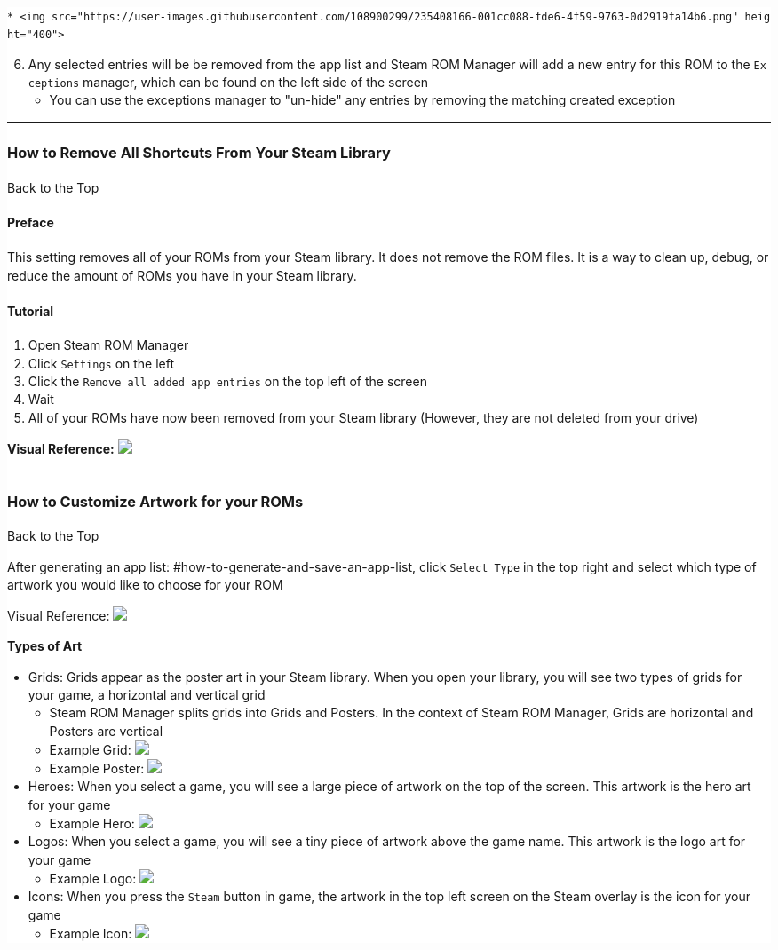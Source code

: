     * <img src="https://user-images.githubusercontent.com/108900299/235408166-001cc088-fde6-4f59-9763-0d2919fa14b6.png" height="400">
6. Any selected entries will be be removed from the app list and Steam ROM Manager will add a new entry for this ROM to the `Exceptions` manager, which can be found on the left side of the screen
    * You can use the exceptions manager to "un-hide" any entries by removing the matching created exception


***


### How to Remove All Shortcuts From Your Steam Library
[Back to the Top](#steam-rom-manager-table-of-contents)

#### Preface

This setting removes all of your ROMs from your Steam library. It does not remove the ROM files. It is a way to clean up, debug, or reduce the amount of ROMs you have in your Steam library.

#### Tutorial

1. Open Steam ROM Manager
2. Click `Settings` on the left
3. Click the `Remove all added app entries` on the top left of the screen
4. Wait
5. All of your ROMs have now been removed from your Steam library (However, they are not deleted from your drive)

**Visual Reference:** <img src="https://user-images.githubusercontent.com/108900299/195199554-c1c05767-88cf-4049-b49a-b9993fcf3565.png" height="300">

***

### How to Customize Artwork for your ROMs
[Back to the Top](#steam-rom-manager-table-of-contents)

After generating an app list: #how-to-generate-and-save-an-app-list, click `Select Type` in the top right and select which type of artwork you would like to choose for your ROM

Visual Reference:  <img src="https://user-images.githubusercontent.com/108900299/202832612-b3e73dfd-235a-424a-a38a-c35be9733ec4.png" height="300">

**Types of Art**

* Grids: Grids appear as the poster art in your Steam library. When you open your library, you will see two types of grids for your game, a horizontal and vertical grid
    * Steam ROM Manager splits grids into Grids and Posters. In the context of Steam ROM Manager, Grids are horizontal and Posters are vertical
    * Example Grid: <img src="https://user-images.githubusercontent.com/108900299/202833284-bdc62e34-5d72-4535-b415-0ee2b48123a4.png" height="300">
    * Example Poster: <img src="https://user-images.githubusercontent.com/108900299/202833285-a45fd4ef-5676-454d-8528-7754b0a0cbda.png" height ="300">
* Heroes: When you select a game, you will see a large piece of artwork on the top of the screen. This artwork is the hero art for your game
    * Example Hero: <img src="https://user-images.githubusercontent.com/108900299/202833272-c0bd53fc-1ac8-467c-b734-26db2e121e16.png" height="300">
* Logos: When you select a game, you will see a tiny piece of artwork above the game name. This artwork is the logo art for your game
    * Example Logo: <img src="https://user-images.githubusercontent.com/108900299/202833280-20874f8b-eae6-4902-bb0b-f880bcc75626.png" height="300">
* Icons: When you press the `Steam` button in game, the artwork in the top left screen on the Steam overlay is the icon for your game
    * Example Icon: <img src="https://user-images.githubusercontent.com/108900299/202833288-66850bb2-95d2-4baa-b9a0-3023801c16b4.png" height="300">
